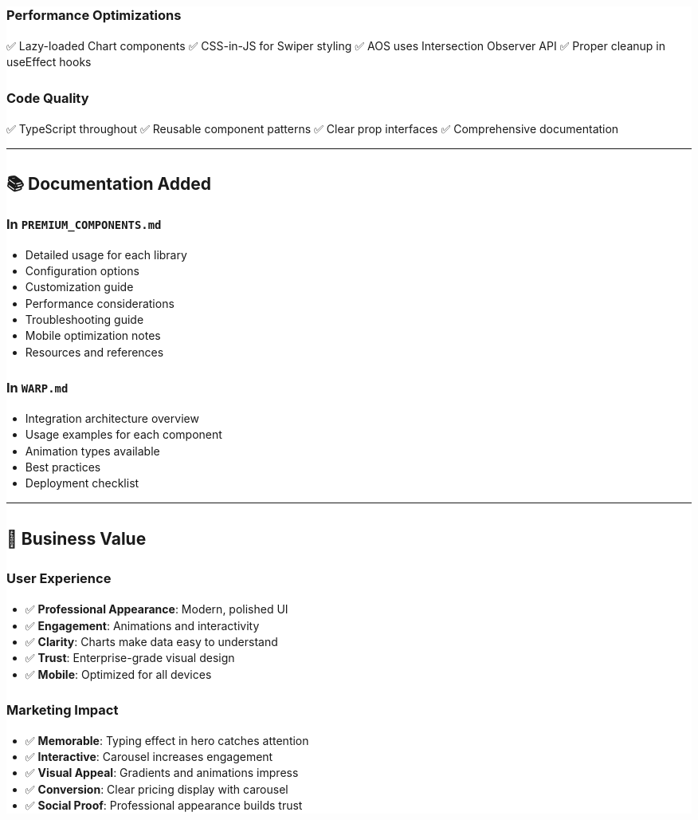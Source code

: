 ### Performance Optimizations
✅ Lazy-loaded Chart components
✅ CSS-in-JS for Swiper styling
✅ AOS uses Intersection Observer API
✅ Proper cleanup in useEffect hooks

### Code Quality
✅ TypeScript throughout
✅ Reusable component patterns
✅ Clear prop interfaces
✅ Comprehensive documentation

---

## 📚 Documentation Added

### In `PREMIUM_COMPONENTS.md`
- Detailed usage for each library
- Configuration options
- Customization guide
- Performance considerations
- Troubleshooting guide
- Mobile optimization notes
- Resources and references

### In `WARP.md`
- Integration architecture overview
- Usage examples for each component
- Animation types available
- Best practices
- Deployment checklist

---

## 🎯 Business Value

### User Experience
- ✅ **Professional Appearance**: Modern, polished UI
- ✅ **Engagement**: Animations and interactivity
- ✅ **Clarity**: Charts make data easy to understand
- ✅ **Trust**: Enterprise-grade visual design
- ✅ **Mobile**: Optimized for all devices

### Marketing Impact
- ✅ **Memorable**: Typing effect in hero catches attention
- ✅ **Interactive**: Carousel increases engagement
- ✅ **Visual Appeal**: Gradients and animations impress
- ✅ **Conversion**: Clear pricing display with carousel
- ✅ **Social Proof**: Professional appearance builds trust
